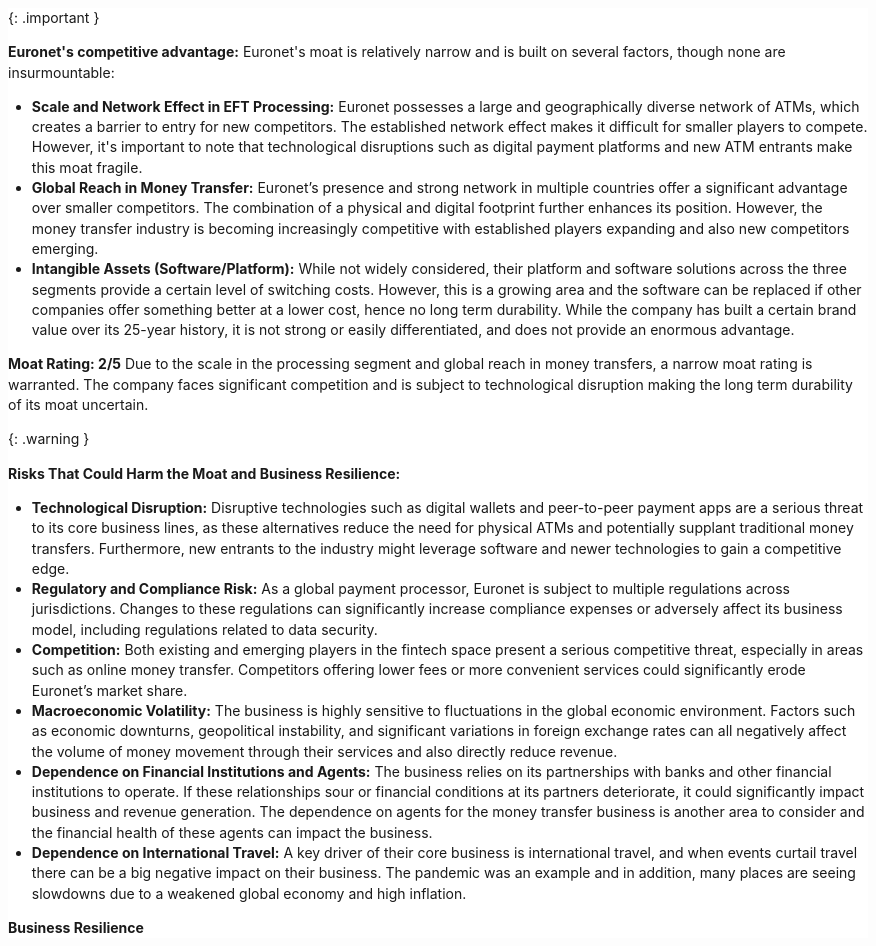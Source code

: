{: .important }

**Euronet's competitive advantage:**
Euronet's moat is relatively narrow and is built on several factors, though none are insurmountable:
*   **Scale and Network Effect in EFT Processing:** Euronet possesses a large and geographically diverse network of ATMs, which creates a barrier to entry for new competitors. The established network effect makes it difficult for smaller players to compete. However, it's important to note that technological disruptions such as digital payment platforms and new ATM entrants make this moat fragile.
*   **Global Reach in Money Transfer:** Euronet’s presence and strong network in multiple countries offer a significant advantage over smaller competitors. The combination of a physical and digital footprint further enhances its position. However, the money transfer industry is becoming increasingly competitive with established players expanding and also new competitors emerging.
*   **Intangible Assets (Software/Platform):** While not widely considered, their platform and software solutions across the three segments provide a certain level of switching costs. However, this is a growing area and the software can be replaced if other companies offer something better at a lower cost, hence no long term durability.
While the company has built a certain brand value over its 25-year history, it is not strong or easily differentiated, and does not provide an enormous advantage.

**Moat Rating: 2/5**
Due to the scale in the processing segment and global reach in money transfers, a narrow moat rating is warranted. The company faces significant competition and is subject to technological disruption making the long term durability of its moat uncertain.

{: .warning }

**Risks That Could Harm the Moat and Business Resilience:**
*   **Technological Disruption:**  Disruptive technologies such as digital wallets and peer-to-peer payment apps are a serious threat to its core business lines, as these alternatives reduce the need for physical ATMs and potentially supplant traditional money transfers. Furthermore, new entrants to the industry might leverage software and newer technologies to gain a competitive edge.
*   **Regulatory and Compliance Risk:** As a global payment processor, Euronet is subject to multiple regulations across jurisdictions. Changes to these regulations can significantly increase compliance expenses or adversely affect its business model, including regulations related to data security.
*   **Competition:**  Both existing and emerging players in the fintech space present a serious competitive threat, especially in areas such as online money transfer. Competitors offering lower fees or more convenient services could significantly erode Euronet’s market share.
*   **Macroeconomic Volatility:** The business is highly sensitive to fluctuations in the global economic environment. Factors such as economic downturns, geopolitical instability, and significant variations in foreign exchange rates can all negatively affect the volume of money movement through their services and also directly reduce revenue.
*   **Dependence on Financial Institutions and Agents:** The business relies on its partnerships with banks and other financial institutions to operate. If these relationships sour or financial conditions at its partners deteriorate, it could significantly impact business and revenue generation. The dependence on agents for the money transfer business is another area to consider and the financial health of these agents can impact the business.
*  **Dependence on International Travel:** A key driver of their core business is international travel, and when events curtail travel there can be a big negative impact on their business. The pandemic was an example and in addition, many places are seeing slowdowns due to a weakened global economy and high inflation.

**Business Resilience**
